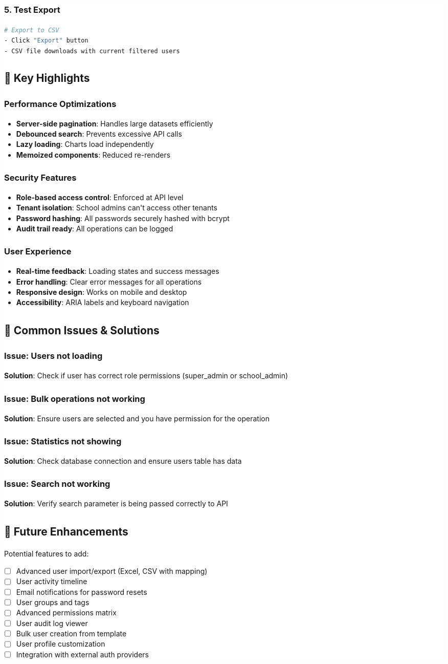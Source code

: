 ### 5. Test Export
```bash
# Export to CSV
- Click "Export" button
- CSV file downloads with current filtered users
```

## 🎯 Key Highlights

### Performance Optimizations
- **Server-side pagination**: Handles large datasets efficiently
- **Debounced search**: Prevents excessive API calls
- **Lazy loading**: Charts load independently
- **Memoized components**: Reduced re-renders

### Security Features
- **Role-based access control**: Enforced at API level
- **Tenant isolation**: School admins can't access other tenants
- **Password hashing**: All passwords securely hashed with bcrypt
- **Audit trail ready**: All operations can be logged

### User Experience
- **Real-time feedback**: Loading states and success messages
- **Error handling**: Clear error messages for all operations
- **Responsive design**: Works on mobile and desktop
- **Accessibility**: ARIA labels and keyboard navigation

## 🐛 Common Issues & Solutions

### Issue: Users not loading
**Solution**: Check if user has correct role permissions (super_admin or school_admin)

### Issue: Bulk operations not working
**Solution**: Ensure users are selected and you have permission for the operation

### Issue: Statistics not showing
**Solution**: Check database connection and ensure users table has data

### Issue: Search not working
**Solution**: Verify search parameter is being passed correctly to API

## 🔄 Future Enhancements

Potential features to add:
- [ ] Advanced user import/export (Excel, CSV with mapping)
- [ ] User activity timeline
- [ ] Email notifications for password resets
- [ ] User groups and tags
- [ ] Advanced permissions matrix
- [ ] User audit log viewer
- [ ] Bulk user creation from template
- [ ] User profile customization
- [ ] Integration with external auth providers
